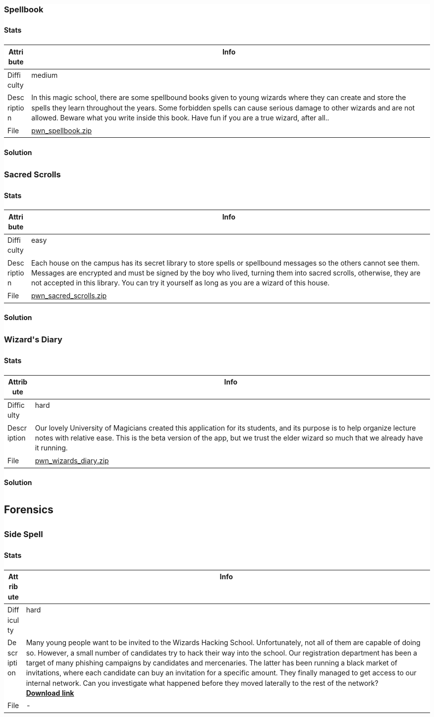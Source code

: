 ### Spellbook

#### Stats

| Attribute | Info |
|---|---|
| Difficulty | medium |
| Description | In this magic school, there are some spellbound books given to young wizards where they can create and store the spells they learn throughout the years. Some forbidden spells can cause serious damage to other wizards and are not allowed. Beware what you write inside this book. Have fun if you are a true wizard, after all.. |
| File | [pwn_spellbook.zip](./files/pwn_spellbook.zip) |

#### Solution

### Sacred Scrolls

#### Stats

| Attribute | Info |
|---|---|
| Difficulty | easy |
| Description | Each house on the campus has its secret library to store spells or spellbound messages so the others cannot see them. Messages are encrypted and must be signed by the boy who lived, turning them into sacred scrolls, otherwise, they are not accepted in this library. You can try it yourself as long as you are a wizard of this house. |
| File | [pwn_sacred_scrolls.zip](./files/pwn_sacred_scrolls.zip) |

#### Solution

### Wizard's Diary

#### Stats

| Attribute | Info |
|---|---|
| Difficulty | hard |
| Description | Our lovely University of Magicians created this application for its students, and its purpose is to help organize lecture notes with relative ease. This is the beta version of the app, but we trust the elder wizard so much that we already have it running. |
| File | [pwn_wizards_diary.zip](./files/pwn_wizards_diary.zip) |

#### Solution

## Forensics

### Side Spell

#### Stats

| Attribute | Info |
|---|---|
| Difficulty | hard |
| Description | Many young people want to be invited to the Wizards Hacking School. Unfortunately, not all of them are capable of doing so. However, a small number of candidates try to hack their way into the school. Our registration department has been a target of many phishing campaigns by candidates and mercenaries. The latter has been running a black market of invitations, where each candidate can buy an invitation for a specific amount. They finally managed to get access to our internal network. Can you investigate what happened before they moved laterally to the rest of the network? <br><b><a href="https://challenges-cdn.hackthebox.com/ctf/uni2022/forensics/forensics_side_spell.zip?u=int&p=ctf&e=1670425795&t=1669820995&h=pimKeGQGYo1z055%2BKTEVk63HpUx%2BRHNJqKuxtuFOAbw%3D" target="_blank">Download link</a><b> |
| File | - |
